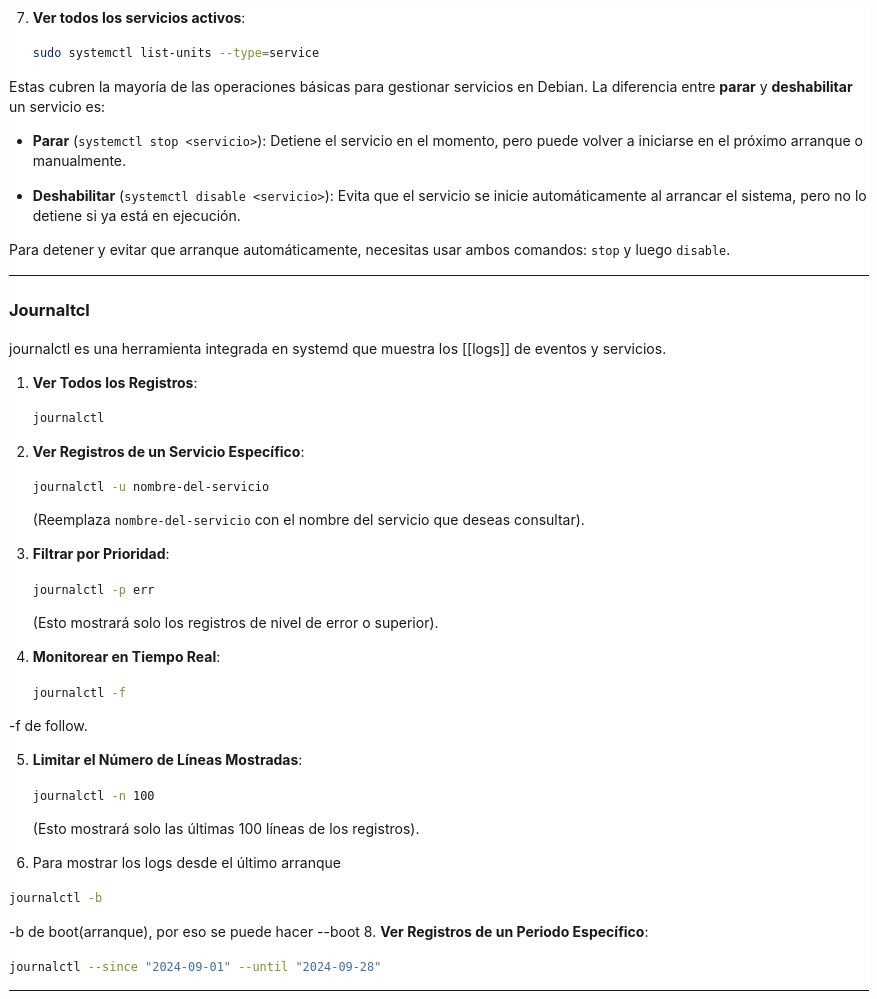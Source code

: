 7. **Ver todos los servicios activos**:  
   ```bash
   sudo systemctl list-units --type=service
   ```

Estas cubren la mayoría de las operaciones básicas para gestionar servicios en Debian.
La diferencia entre **parar** y **deshabilitar** un servicio es:

- **Parar** (`systemctl stop <servicio>`): Detiene el servicio en el momento, pero puede volver a iniciarse en el próximo arranque o manualmente.

- **Deshabilitar** (`systemctl disable <servicio>`): Evita que el servicio se inicie automáticamente al arrancar el sistema, pero no lo detiene si ya está en ejecución.

Para detener y evitar que arranque automáticamente, necesitas usar ambos comandos: `stop` y luego `disable`.


---

### Journaltcl

journalctl es una herramienta integrada en systemd que muestra los [[logs]] de eventos y 
servicios.

1. **Ver Todos los Registros**:
   ```bash
   journalctl
   ```

2. **Ver Registros de un Servicio Específico**:
   ```bash
   journalctl -u nombre-del-servicio
   ```
   (Reemplaza `nombre-del-servicio` con el nombre del servicio que deseas consultar).

3. **Filtrar por Prioridad**:
   ```bash
   journalctl -p err
   ```
   (Esto mostrará solo los registros de nivel de error o superior).

4. **Monitorear en Tiempo Real**:
   ```bash
   journalctl -f
   ```
-f de follow.

5. **Limitar el Número de Líneas Mostradas**:
   ```bash
   journalctl -n 100
   ```
   (Esto mostrará solo las últimas 100 líneas de los registros).

6. Para mostrar los logs desde el último arranque
```bash
journalctl -b
```
-b de boot(arranque), por eso se puede hacer --boot
8. **Ver Registros de un Periodo Específico**:
   ```bash
   journalctl --since "2024-09-01" --until "2024-09-28"
   ```

---